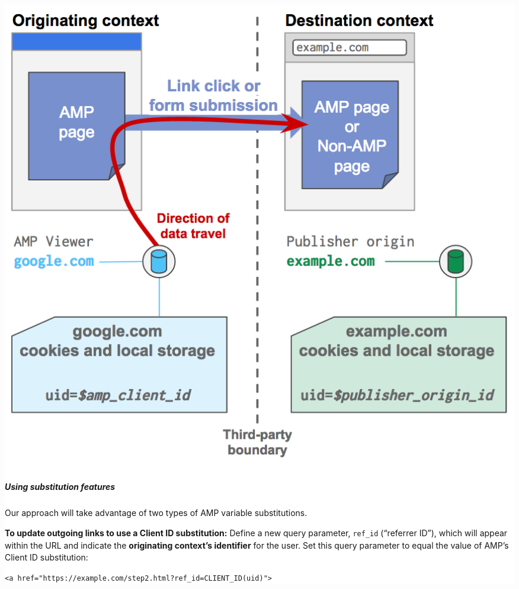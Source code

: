 ![Links can be used to pass the identifier information of one context into another (linked) context](./img/link-form-identifier-forwarding.png)

##### Using substitution features

Our approach will take advantage of two types of AMP variable substitutions.

**To update outgoing links to use a Client ID substitution:** Define a new query parameter, `ref_id` (“referrer ID”), which will appear within the URL and indicate the **originating context’s identifier** for the user. Set this query parameter to equal the value of AMP’s Client ID substitution:

```
<a href="https://example.com/step2.html?ref_id=CLIENT_ID(uid)">
```
